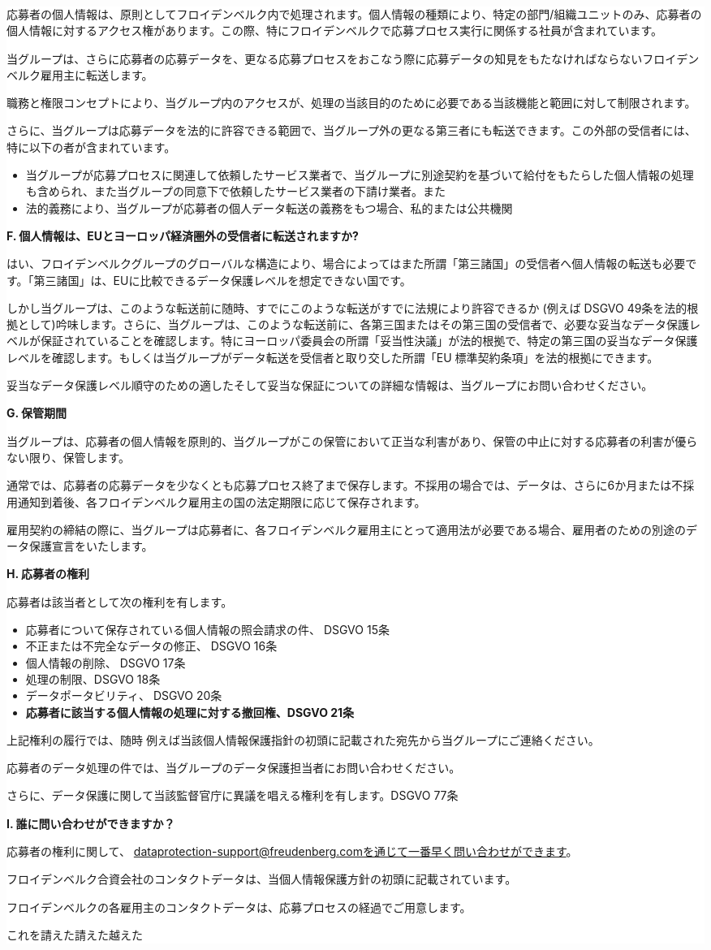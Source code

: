 応募者の個人情報は、原則としてフロイデンベルク内で処理されます。個人情報の種類により、特定の部門/組織ユニットのみ、応募者の個人情報に対するアクセス権があります。この際、特にフロイデンベルクで応募プロセス実行に関係する社員が含まれています。

当グループは、さらに応募者の応募データを、更なる応募プロセスをおこなう際に応募データの知見をもたなければならないフロイデンベルク雇用主に転送します。

職務と権限コンセプトにより、当グループ内のアクセスが、処理の当該目的のために必要である当該機能と範囲に対して制限されます。

さらに、当グループは応募データを法的に許容できる範囲で、当グループ外の更なる第三者にも転送できます。この外部の受信者には、特に以下の者が含まれています。

* 当グループが応募プロセスに関連して依頼したサービス業者で、当グループに別途契約を基づいて給付をもたらした個人情報の処理も含められ、また当グループの同意下で依頼したサービス業者の下請け業者。また
* 法的義務により、当グループが応募者の個人データ転送の義務をもつ場合、私的または公共機関

**F. 個人情報は、EUとヨーロッパ経済圏外の受信者に転送されますか?**

はい、フロイデンベルクグループのグローバルな構造により、場合によってはまた所謂「第三諸国」の受信者へ個人情報の転送も必要です。「第三諸国」は、EUに比較できるデータ保護レベルを想定できない国です。

しかし当グループは、このような転送前に随時、すでにこのような転送がすでに法規により許容できるか (例えば DSGVO 49条を法的根拠として)吟味します。さらに、当グループは、このような転送前に、各第三国またはその第三国の受信者で、必要な妥当なデータ保護レベルが保証されていることを確認します。特にヨーロッパ委員会の所謂「妥当性決議」が法的根拠で、特定の第三国の妥当なデータ保護レベルを確認します。もしくは当グループがデータ転送を受信者と取り交した所謂「EU 標準契約条項」を法的根拠にできます。

妥当なデータ保護レベル順守のための適したそして妥当な保証についての詳細な情報は、当グループにお問い合わせください。

**G. 保管期間**

当グループは、応募者の個人情報を原則的、当グループがこの保管において正当な利害があり、保管の中止に対する応募者の利害が優らない限り、保管します。

通常では、応募者の応募データを少なくとも応募プロセス終了まで保存します。不採用の場合では、データは、さらに6か月または不採用通知到着後、各フロイデンベルク雇用主の国の法定期限に応じて保存されます。

雇用契約の締結の際に、当グループは応募者に、各フロイデンベルク雇用主にとって適用法が必要である場合、雇用者のための別途のデータ保護宣言をいたします。

**H. 応募者の権利**

­応募者は該当者として次の権利を有します。

* ­­応募者について保存されている個人情報の照会請求の件、 DSGVO 15条
* ­­­­­­­不正または不完全なデータの修正、 DSGVO 16条
* 個人情報の削除、 DSGVO 17条
* ­処理の制限、DSGVO 18条
* ­­­データポータビリティ、 DSGVO 20条
* ­**応募者に該当する個人情報の処理に対する撤回権、DSGVO 21条**


上記権利の履行では、随時 例えば当該個人情報保護指針の初頭に記載された宛先から当グループにご連絡ください。

応募者のデータ処理の件では、当グループのデータ保護担当者にお問い合わせください。

さらに、データ保護に関して当該監督官庁に異議を唱える権利を有します。DSGVO 77条

**I. 誰に問い合わせができますか？**

応募者の権利に関して、 dataprotection-support@freudenberg.comを通じて一番早く問い合わせができます。

フロイデンベルク合資会社のコンタクトデータは、当個人情報保護方針の初頭に記載されています。

フロイデンベルクの各雇用主のコンタクトデータは、応募プロセスの経過でご用意します。

これを請えた請えた越えた
